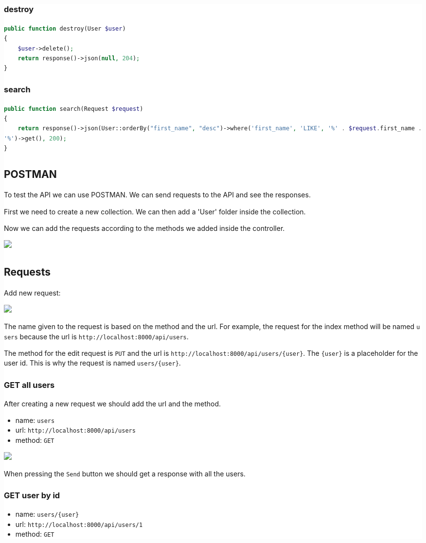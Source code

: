 ### destroy
```php
public function destroy(User $user)
{
    $user->delete();
    return response()->json(null, 204);
}
```

### search
```php
public function search(Request $request)
{
    return response()->json(User::orderBy("first_name", "desc")->where('first_name', 'LIKE', '%' . $request.first_name . '%')->get(), 200);
}
```

## POSTMAN
To test the API we can use POSTMAN. We can send requests to the API and see the responses.

First we need to create a new collection. We can then add a 'User' folder inside the collection.

Now we can add the requests according to the methods we added inside the controller.

![](/assets/Postman/requests.png)

## Requests
Add new request:

![](/assets/Postman/addRequest.png)

The name given to the request is based on the method and the url. For example, the request for the index method will be named `users` because the url is `http://localhost:8000/api/users`.

The method for the edit request is `PUT` and the url is `http://localhost:8000/api/users/{user}`. The `{user}` is a placeholder for the user id. This is why the request is named `users/{user}`.

### GET all users
After creating a new request we should add the url and the method.

- name: `users`
- url: `http://localhost:8000/api/users`
- method: `GET`

![](/assets/Postman/getUsers.png)

When pressing the `Send` button we should get a response with all the users.


### GET user by id
- name: `users/{user}`
- url: `http://localhost:8000/api/users/1`
- method: `GET`
